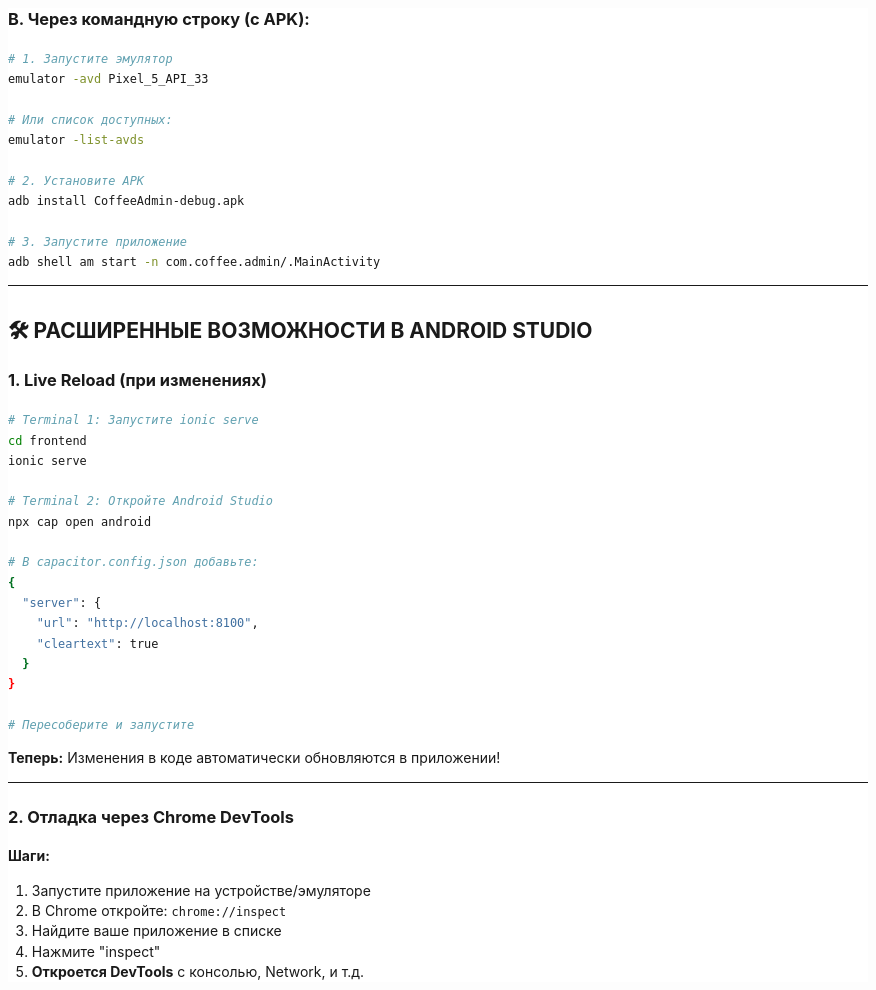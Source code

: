 ### B. Через командную строку (с APK):

```bash
# 1. Запустите эмулятор
emulator -avd Pixel_5_API_33

# Или список доступных:
emulator -list-avds

# 2. Установите APK
adb install CoffeeAdmin-debug.apk

# 3. Запустите приложение
adb shell am start -n com.coffee.admin/.MainActivity
```

---

## 🛠️ РАСШИРЕННЫЕ ВОЗМОЖНОСТИ В ANDROID STUDIO

### 1. Live Reload (при изменениях)

```bash
# Terminal 1: Запустите ionic serve
cd frontend
ionic serve

# Terminal 2: Откройте Android Studio
npx cap open android

# В capacitor.config.json добавьте:
{
  "server": {
    "url": "http://localhost:8100",
    "cleartext": true
  }
}

# Пересоберите и запустите
```

**Теперь:** Изменения в коде автоматически обновляются в приложении!

---

### 2. Отладка через Chrome DevTools

**Шаги:**

1. Запустите приложение на устройстве/эмуляторе
2. В Chrome откройте: `chrome://inspect`
3. Найдите ваше приложение в списке
4. Нажмите "inspect"
5. **Откроется DevTools** с консолью, Network, и т.д.
